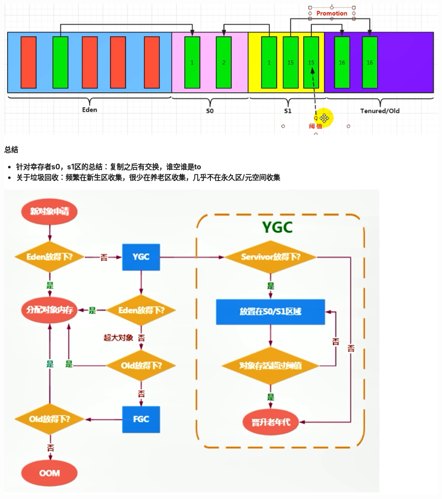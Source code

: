 ![1598058881930](images/1598058881930.png)

**总结**

- **针对幸存者s0，s1区的总结：复制之后有交换，谁空谁是to**
- **关于垃圾回收：频繁在新生区收集，很少在养老区收集，几乎不在永久区/元空间收集**

![1598059431270](images/1598059431270.png)
